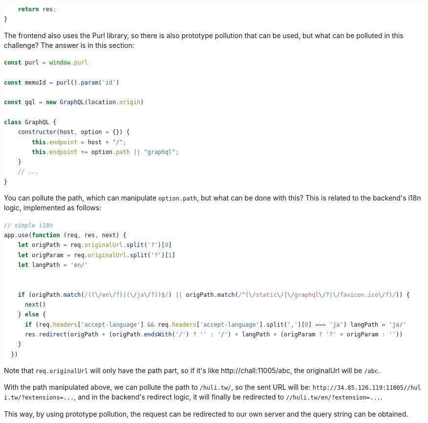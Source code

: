 ``` js
    return res;
}
```

The frontend also uses the Purl library, so there is also prototype pollution that can be used, but what can be polluted in this challenge? The answer is in this section:

``` js
const purl = window.purl

const memoId = purl().param('id')

const gql = new GraphQL(location.origin)

class GraphQL {
    constructor(host, option = {}) {
        this.endpoint = host + "/";
        this.endpoint += option.path || "graphql";
    }
    // ...
}
```

You can pollute the path, which can manipulate `option.path`, but what can be done with this? This is related to the backend's i18n logic, implemented as follows:

``` js
// simple i18n
app.use(function (req, res, next) {
    let origPath = req.originalUrl.split('?')[0]
    let origParam = req.originalUrl.split('?')[1]
    let langPath = 'en/'
    
  
    if (origPath.match(/((\/en\/?)|(\/ja\/?))$/) || origPath.match(/^(\/static\/|\/graphql\/?|\/favicon.ico\/?)/)) {
      next()
    } else {
      if (req.headers['accept-language'] && req.headers['accept-language'].split(',')[0] === 'ja') langPath = 'ja/'
      res.redirect(origPath + (origPath.endsWith('/') ? '' : '/') + langPath + (origParam ? '?' + origParam : ''))
    }
  })
```

Note that `req.originalUrl` will only have the path part, so if it's like http://chall:11005/abc, the originalUrl will be `/abc`.

With the path manipulated above, we can pollute the path to `/huli.tw/`, so the sent URL will be: `http://34.85.126.119:11005//huli.tw/?extensions=...`, and in the backend's redirect logic, it will finally be redirected to `//huli.tw/en/?extension=...`.

This way, by using prototype pollution, the request can be redirected to our own server and the query string can be obtained.
